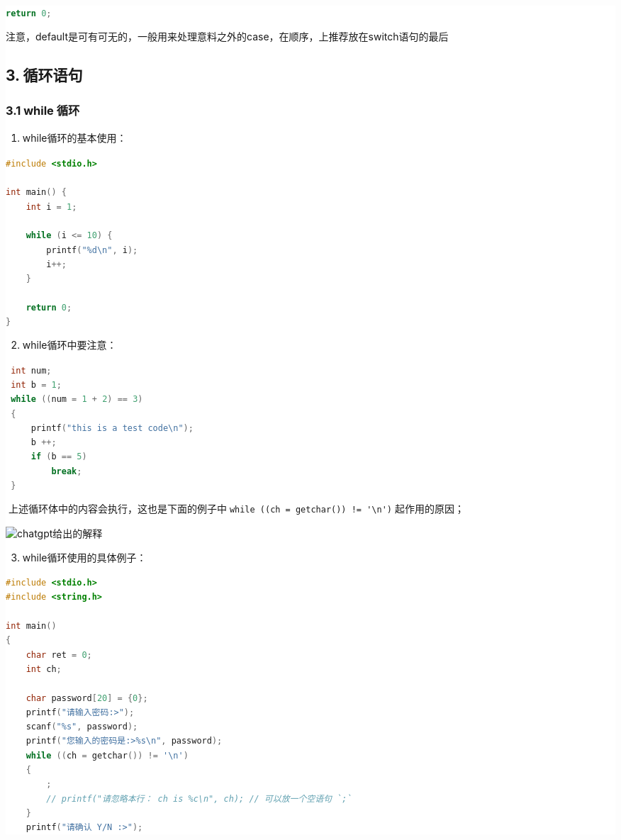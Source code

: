 ```c
return 0;
```

注意，default是可有可无的，一般用来处理意料之外的case，在顺序，上推荐放在switch语句的最后


## 3. 循环语句

### 3.1 while 循环

1. while循环的基本使用：

```c
#include <stdio.h>

int main() {
    int i = 1;
    
    while (i <= 10) {
        printf("%d\n", i);
        i++;
    }
    
    return 0;
}
```

2. while循环中要注意：


```c
 int num;
 int b = 1;
 while ((num = 1 + 2) == 3)
 {
     printf("this is a test code\n");
     b ++;
     if (b == 5)
         break; 
 }
```

​	上述循环体中的内容会执行，这也是下面的例子中 `while ((ch = getchar()) != '\n')` 起作用的原因；   

![chatgpt给出的解释](https://kerwins.oss-cn-shanghai.aliyuncs.com/img_for_typora/image-20230319220000963.png)

3. while循环使用的具体例子：


```c
#include <stdio.h>
#include <string.h>

int main()
{
    char ret = 0;
    int ch;  

    char password[20] = {0};
    printf("请输入密码:>");
    scanf("%s", password);
    printf("您输入的密码是:>%s\n", password);
    while ((ch = getchar()) != '\n')
    {
        ;
        // printf("请忽略本行： ch is %c\n", ch); // 可以放一个空语句 `;`
    }
    printf("请确认 Y/N :>");
```